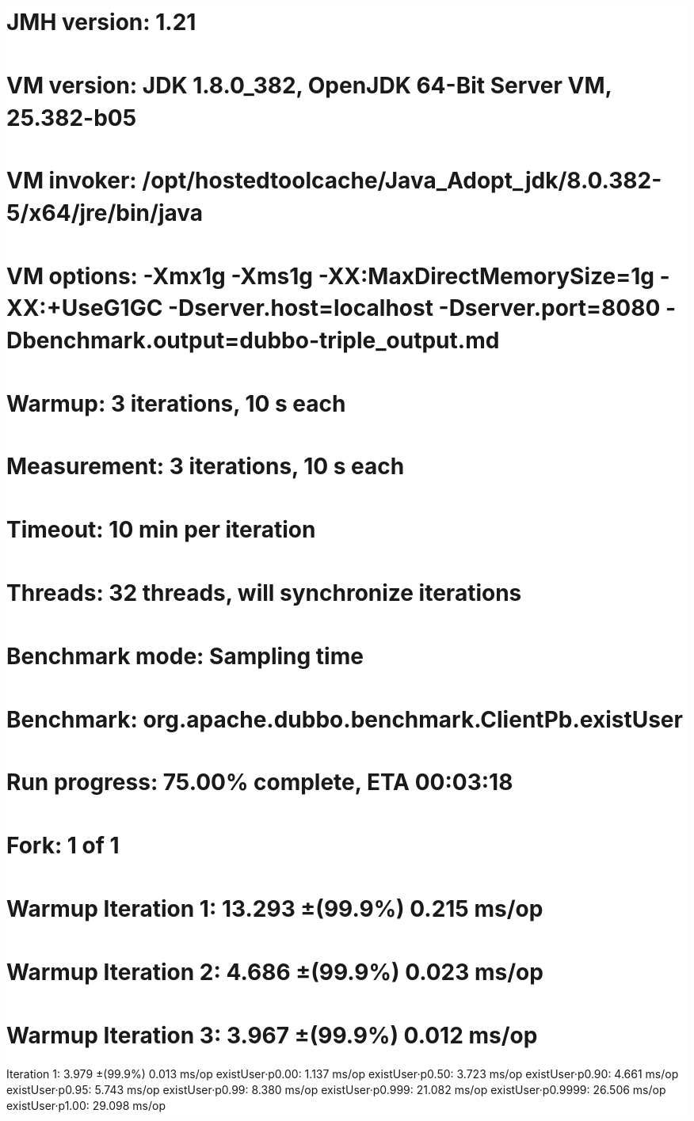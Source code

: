 
# JMH version: 1.21
# VM version: JDK 1.8.0_382, OpenJDK 64-Bit Server VM, 25.382-b05
# VM invoker: /opt/hostedtoolcache/Java_Adopt_jdk/8.0.382-5/x64/jre/bin/java
# VM options: -Xmx1g -Xms1g -XX:MaxDirectMemorySize=1g -XX:+UseG1GC -Dserver.host=localhost -Dserver.port=8080 -Dbenchmark.output=dubbo-triple_output.md
# Warmup: 3 iterations, 10 s each
# Measurement: 3 iterations, 10 s each
# Timeout: 10 min per iteration
# Threads: 32 threads, will synchronize iterations
# Benchmark mode: Sampling time
# Benchmark: org.apache.dubbo.benchmark.ClientPb.existUser

# Run progress: 75.00% complete, ETA 00:03:18
# Fork: 1 of 1
# Warmup Iteration   1: 13.293 ±(99.9%) 0.215 ms/op
# Warmup Iteration   2: 4.686 ±(99.9%) 0.023 ms/op
# Warmup Iteration   3: 3.967 ±(99.9%) 0.012 ms/op
Iteration   1: 3.979 ±(99.9%) 0.013 ms/op
                 existUser·p0.00:   1.137 ms/op
                 existUser·p0.50:   3.723 ms/op
                 existUser·p0.90:   4.661 ms/op
                 existUser·p0.95:   5.743 ms/op
                 existUser·p0.99:   8.380 ms/op
                 existUser·p0.999:  21.082 ms/op
                 existUser·p0.9999: 26.506 ms/op
                 existUser·p1.00:   29.098 ms/op
